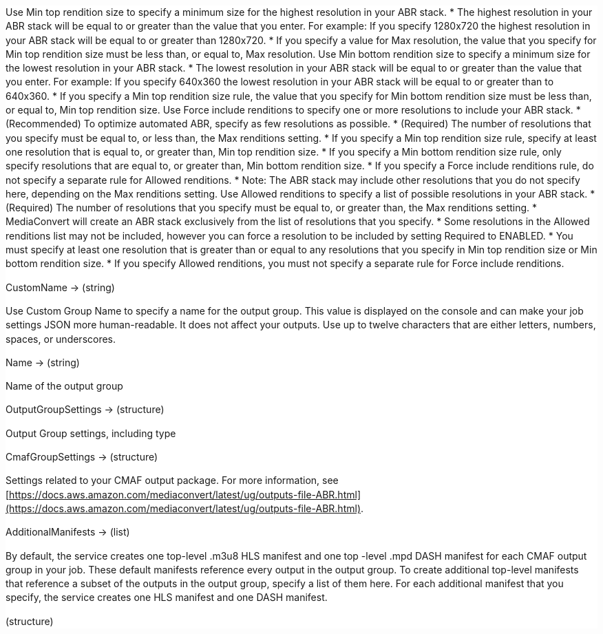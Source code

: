 Use Min top rendition size to specify a minimum size for the highest resolution in your ABR stack. * The highest resolution in your ABR stack will be equal to or greater than the value that you enter. For example: If you specify 1280x720 the highest resolution in your ABR stack will be equal to or greater than 1280x720. * If you specify a value for Max resolution, the value that you specify for Min top rendition size must be less than, or equal to, Max resolution. Use Min bottom rendition size to specify a minimum size for the lowest resolution in your ABR stack. * The lowest resolution in your ABR stack will be equal to or greater than the value that you enter. For example: If you specify 640x360 the lowest resolution in your ABR stack will be equal to or greater than to 640x360. * If you specify a Min top rendition size rule, the value that you specify for Min bottom rendition size must be less than, or equal to, Min top rendition size. Use Force include renditions to specify one or more resolutions to include your ABR stack. * (Recommended) To optimize automated ABR, specify as few resolutions as possible. * (Required) The number of resolutions that you specify must be equal to, or less than, the Max renditions setting. * If you specify a Min top rendition size rule, specify at least one resolution that is equal to, or greater than, Min top rendition size. * If you specify a Min bottom rendition size rule, only specify resolutions that are equal to, or greater than, Min bottom rendition size. * If you specify a Force include renditions rule, do not specify a separate rule for Allowed renditions. * Note: The ABR stack may include other resolutions that you do not specify here, depending on the Max renditions setting. Use Allowed renditions to specify a list of possible resolutions in your ABR stack. * (Required) The number of resolutions that you specify must be equal to, or greater than, the Max renditions setting. * MediaConvert will create an ABR stack exclusively from the list of resolutions that you specify. * Some resolutions in the Allowed renditions list may not be included, however you can force a resolution to be included by setting Required to ENABLED. * You must specify at least one resolution that is greater than or equal to any resolutions that you specify in Min top rendition size or Min bottom rendition size. * If you specify Allowed renditions, you must not specify a separate rule for Force include renditions.

CustomName -> (string)

Use Custom Group Name to specify a name for the output group. This value is displayed on the console and can make your job settings JSON more human-readable. It does not affect your outputs. Use up to twelve characters that are either letters, numbers, spaces, or underscores.

Name -> (string)

Name of the output group

OutputGroupSettings -> (structure)

Output Group settings, including type

CmafGroupSettings -> (structure)

Settings related to your CMAF output package. For more information, see [https://docs.aws.amazon.com/mediaconvert/latest/ug/outputs-file-ABR.html](https://docs.aws.amazon.com/mediaconvert/latest/ug/outputs-file-ABR.html).

AdditionalManifests -> (list)

By default, the service creates one top-level .m3u8 HLS manifest and one top -level .mpd DASH manifest for each CMAF output group in your job. These default manifests reference every output in the output group. To create additional top-level manifests that reference a subset of the outputs in the output group, specify a list of them here. For each additional manifest that you specify, the service creates one HLS manifest and one DASH manifest.

(structure)
